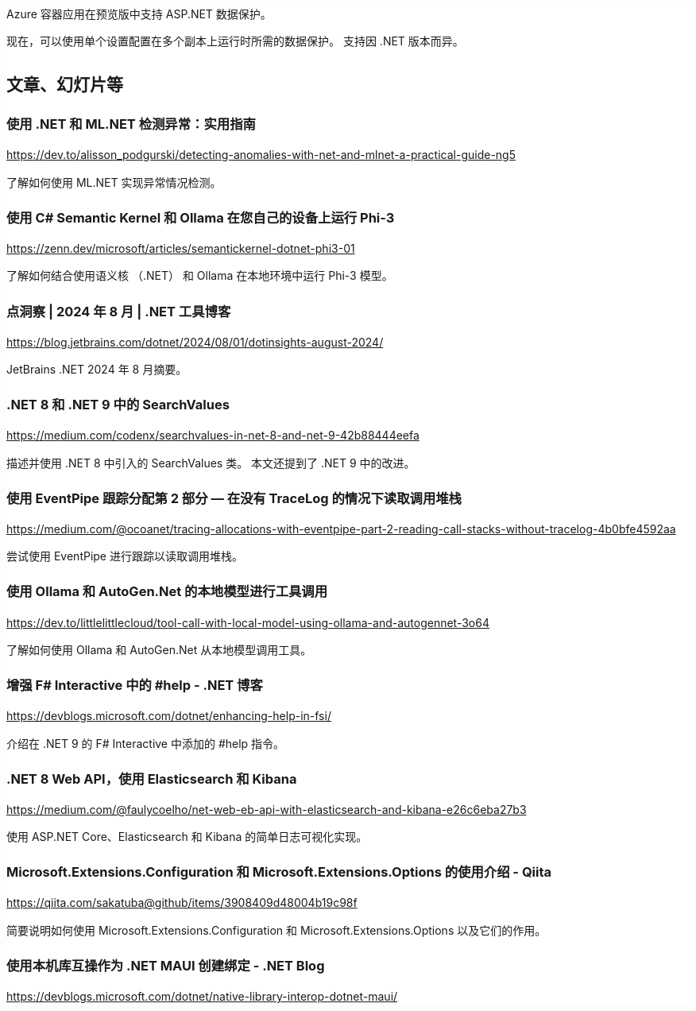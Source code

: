 Azure 容器应用在预览版中支持 ASP.NET 数据保护。

现在，可以使用单个设置配置在多个副本上运行时所需的数据保护。 支持因 .NET 版本而异。

## 文章、幻灯片等
### 使用 .NET 和 ML.NET 检测异常：实用指南
https://dev.to/alisson_podgurski/detecting-anomalies-with-net-and-mlnet-a-practical-guide-ng5

了解如何使用 ML.NET 实现异常情况检测。

### 使用 C# Semantic Kernel 和 Ollama 在您自己的设备上运行 Phi-3
https://zenn.dev/microsoft/articles/semantickernel-dotnet-phi3-01

了解如何结合使用语义核 （.NET） 和 Ollama 在本地环境中运行 Phi-3 模型。

### 点洞察 | 2024 年 8 月 | .NET 工具博客
https://blog.jetbrains.com/dotnet/2024/08/01/dotinsights-august-2024/

JetBrains .NET 2024 年 8 月摘要。

### .NET 8 和 .NET 9 中的 SearchValues
https://medium.com/codenx/searchvalues-in-net-8-and-net-9-42b88444eefa

描述并使用 .NET 8 中引入的 SearchValues 类。 本文还提到了 .NET 9 中的改进。

### 使用 EventPipe 跟踪分配第 2 部分 — 在没有 TraceLog 的情况下读取调用堆栈
https://medium.com/@ocoanet/tracing-allocations-with-eventpipe-part-2-reading-call-stacks-without-tracelog-4b0bfe4592aa

尝试使用 EventPipe 进行跟踪以读取调用堆栈。

### 使用 Ollama 和 AutoGen.Net 的本地模型进行工具调用
https://dev.to/littlelittlecloud/tool-call-with-local-model-using-ollama-and-autogennet-3o64

了解如何使用 Ollama 和 AutoGen.Net 从本地模型调用工具。

### 增强 F# Interactive 中的 #help - .NET 博客
https://devblogs.microsoft.com/dotnet/enhancing-help-in-fsi/

介绍在 .NET 9 的 F# Interactive 中添加的 #help 指令。

### .NET 8 Web API，使用 Elasticsearch 和 Kibana
https://medium.com/@faulycoelho/net-web-eb-api-with-elasticsearch-and-kibana-e26c6eba27b3

使用 ASP.NET Core、Elasticsearch 和 Kibana 的简单日志可视化实现。

### Microsoft.Extensions.Configuration 和 Microsoft.Extensions.Options 的使用介绍 - Qiita
https://qiita.com/sakatuba@github/items/3908409d48004b19c98f

简要说明如何使用 Microsoft.Extensions.Configuration 和 Microsoft.Extensions.Options 以及它们的作用。

### 使用本机库互操作为 .NET MAUI 创建绑定 - .NET Blog
https://devblogs.microsoft.com/dotnet/native-library-interop-dotnet-maui/
